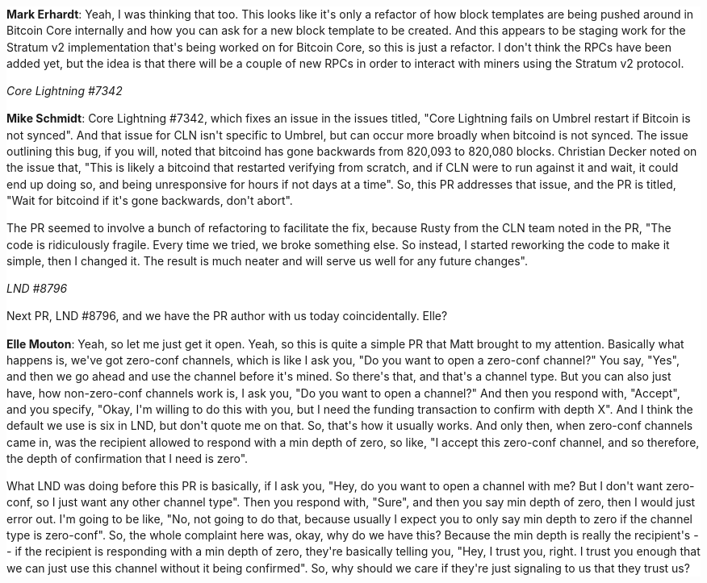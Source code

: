 **Mark Erhardt**: Yeah, I was thinking that too.  This looks like it's only a
refactor of how block templates are being pushed around in Bitcoin Core
internally and how you can ask for a new block template to be created.  And this
appears to be staging work for the Stratum v2 implementation that's being worked
on for Bitcoin Core, so this is just a refactor.  I don't think the RPCs have
been added yet, but the idea is that there will be a couple of new RPCs in order
to interact with miners using the Stratum v2 protocol.

_Core Lightning #7342_

**Mike Schmidt**: Core Lightning #7342, which fixes an issue in the issues
titled, "Core Lightning fails on Umbrel restart if Bitcoin is not synced".  And
that issue for CLN isn't specific to Umbrel, but can occur more broadly when
bitcoind is not synced.  The issue outlining this bug, if you will, noted that
bitcoind has gone backwards from 820,093 to 820,080 blocks.  Christian Decker
noted on the issue that, "This is likely a bitcoind that restarted verifying
from scratch, and if CLN were to run against it and wait, it could end up doing
so, and being unresponsive for hours if not days at a time".  So, this PR
addresses that issue, and the PR is titled, "Wait for bitcoind if it's gone
backwards, don't abort".

The PR seemed to involve a bunch of refactoring to facilitate the fix, because
Rusty from the CLN team noted in the PR, "The code is ridiculously fragile.
Every time we tried, we broke something else.  So instead, I started reworking
the code to make it simple, then I changed it.  The result is much neater and
will serve us well for any future changes".

_LND #8796_

Next PR, LND #8796, and we have the PR author with us today coincidentally.
Elle?

**Elle Mouton**: Yeah, so let me just get it open.  Yeah, so this is quite a
simple PR that Matt brought to my attention.  Basically what happens is, we've
got zero-conf channels, which is like I ask you, "Do you want to open a
zero-conf channel?"  You say, "Yes", and then we go ahead and use the channel
before it's mined.  So there's that, and that's a channel type.  But you can
also just have, how non-zero-conf channels work is, I ask you, "Do you want to
open a channel?"  And then you respond with, "Accept", and you specify, "Okay,
I'm willing to do this with you, but I need the funding transaction to confirm
with depth X".  And I think the default we use is six in LND, but don't quote me
on that.  So, that's how it usually works.  And only then, when zero-conf
channels came in, was the recipient allowed to respond with a min depth of zero,
so like, "I accept this zero-conf channel, and so therefore, the depth of
confirmation that I need is zero".

What LND was doing before this PR is basically, if I ask you, "Hey, do you want
to open a channel with me?  But I don't want zero-conf, so I just want any other
channel type".  Then you respond with, "Sure", and then you say min depth of
zero, then I would just error out.  I'm going to be like, "No, not going to do
that, because usually I expect you to only say min depth to zero if the channel
type is zero-conf".  So, the whole complaint here was, okay, why do we have
this?  Because the min depth is really the recipient's -- if the recipient is
responding with a min depth of zero, they're basically telling you, "Hey, I
trust you, right.  I trust you enough that we can just use this channel without
it being confirmed".  So, why should we care if they're just signaling to us
that they trust us?
